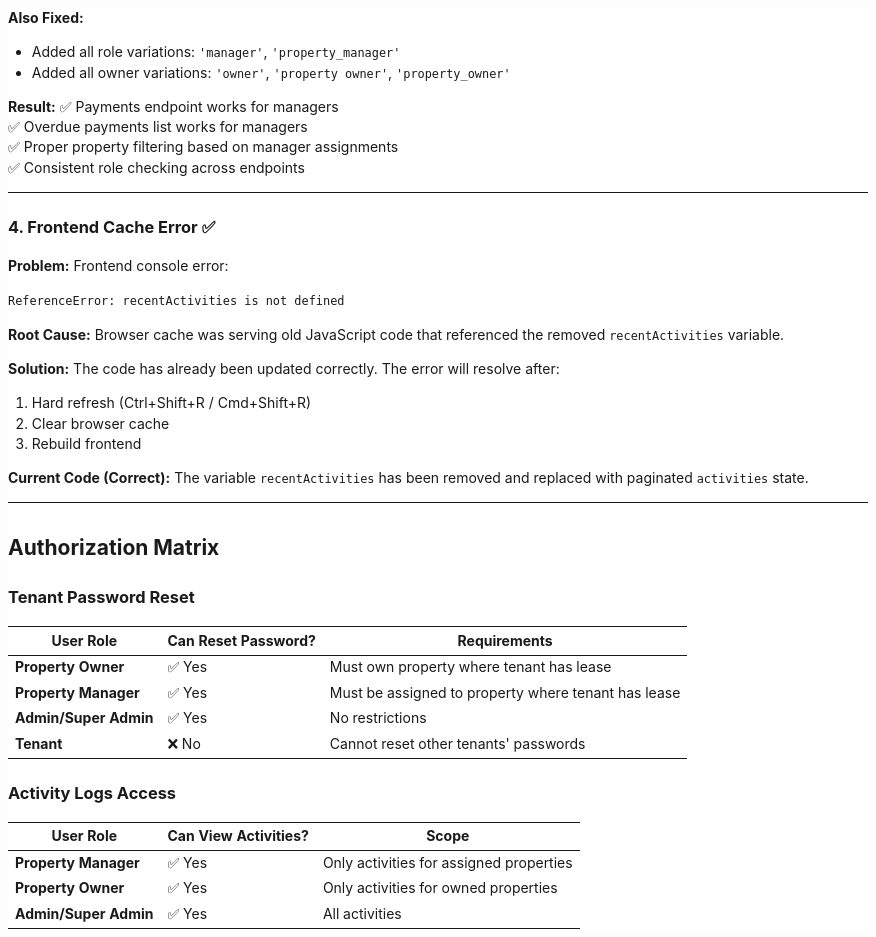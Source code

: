 **Also Fixed:**
- Added all role variations: `'manager'`, `'property_manager'`
- Added all owner variations: `'owner'`, `'property owner'`, `'property_owner'`

**Result:**
✅ Payments endpoint works for managers  
✅ Overdue payments list works for managers  
✅ Proper property filtering based on manager assignments  
✅ Consistent role checking across endpoints  

---

### 4. Frontend Cache Error ✅

**Problem:**
Frontend console error:
```
ReferenceError: recentActivities is not defined
```

**Root Cause:**
Browser cache was serving old JavaScript code that referenced the removed `recentActivities` variable.

**Solution:**
The code has already been updated correctly. The error will resolve after:
1. Hard refresh (Ctrl+Shift+R / Cmd+Shift+R)
2. Clear browser cache
3. Rebuild frontend

**Current Code (Correct):**
The variable `recentActivities` has been removed and replaced with paginated `activities` state.

---

## Authorization Matrix

### Tenant Password Reset

| User Role | Can Reset Password? | Requirements |
|-----------|---------------------|--------------|
| **Property Owner** | ✅ Yes | Must own property where tenant has lease |
| **Property Manager** | ✅ Yes | Must be assigned to property where tenant has lease |
| **Admin/Super Admin** | ✅ Yes | No restrictions |
| **Tenant** | ❌ No | Cannot reset other tenants' passwords |

### Activity Logs Access

| User Role | Can View Activities? | Scope |
|-----------|---------------------|-------|
| **Property Manager** | ✅ Yes | Only activities for assigned properties |
| **Property Owner** | ✅ Yes | Only activities for owned properties |
| **Admin/Super Admin** | ✅ Yes | All activities |
